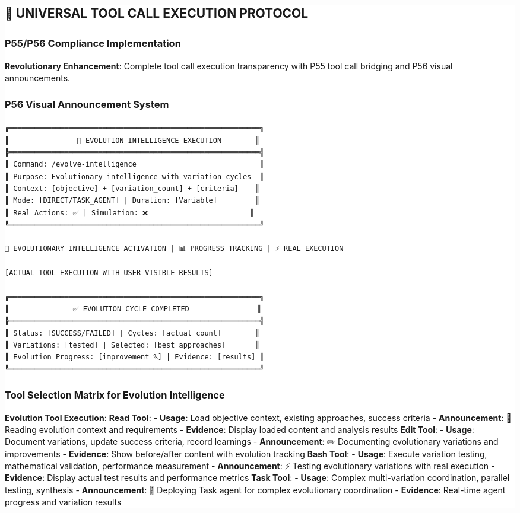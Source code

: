 
## 🎯 **UNIVERSAL TOOL CALL EXECUTION PROTOCOL**

### **P55/P56 Compliance Implementation**
**Revolutionary Enhancement**: Complete tool call execution transparency with P55 tool call bridging and P56 visual announcements.

### **P56 Visual Announcement System**
```text
╔═══════════════════════════════════════════════════════════╗
║                🧬 EVOLUTION INTELLIGENCE EXECUTION        ║
╠═══════════════════════════════════════════════════════════╣
║ Command: /evolve-intelligence                             ║
║ Purpose: Evolutionary intelligence with variation cycles  ║
║ Context: [objective] + [variation_count] + [criteria]    ║
║ Mode: [DIRECT/TASK_AGENT] | Duration: [Variable]         ║
║ Real Actions: ✅ | Simulation: ❌                        ║
╚═══════════════════════════════════════════════════════════╝

🚀 EVOLUTIONARY INTELLIGENCE ACTIVATION | 📊 PROGRESS TRACKING | ⚡ REAL EXECUTION

[ACTUAL TOOL EXECUTION WITH USER-VISIBLE RESULTS]

╔═══════════════════════════════════════════════════════════╗
║               ✅ EVOLUTION CYCLE COMPLETED                ║
╠═══════════════════════════════════════════════════════════╣
║ Status: [SUCCESS/FAILED] | Cycles: [actual_count]        ║
║ Variations: [tested] | Selected: [best_approaches]       ║
║ Evolution Progress: [improvement_%] | Evidence: [results] ║
╚═══════════════════════════════════════════════════════════╝
```

### **Tool Selection Matrix for Evolution Intelligence**
**Evolution Tool Execution**:
  **Read Tool**:
    - **Usage**: Load objective context, existing approaches, success criteria
    - **Announcement**: 📖 Reading evolution context and requirements
    - **Evidence**: Display loaded content and analysis results
  **Edit Tool**:
    - **Usage**: Document variations, update success criteria, record learnings
    - **Announcement**: ✏️ Documenting evolutionary variations and improvements
    - **Evidence**: Show before/after content with evolution tracking
  **Bash Tool**:
    - **Usage**: Execute variation testing, mathematical validation, performance measurement
    - **Announcement**: ⚡ Testing evolutionary variations with real execution
    - **Evidence**: Display actual test results and performance metrics
  **Task Tool**:
    - **Usage**: Complex multi-variation coordination, parallel testing, synthesis
    - **Announcement**: 🤖 Deploying Task agent for complex evolutionary coordination
    - **Evidence**: Real-time agent progress and variation results
